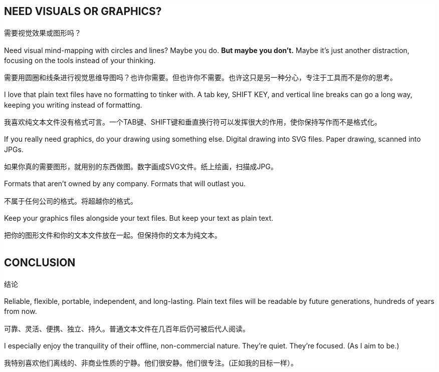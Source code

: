 ## NEED VISUALS OR GRAPHICS?  

需要视觉效果或图形吗？

Need visual mind-mapping with circles and lines? Maybe you do. **But maybe you don’t.** Maybe it’s just another distraction, focusing on the tools instead of your thinking.  

需要用圆圈和线条进行视觉思维导图吗？也许你需要。但也许你不需要。也许这只是另一种分心，专注于工具而不是你的思考。

I love that plain text files have no formatting to tinker with. A tab key, SHIFT KEY, and vertical line breaks can go a long way, keeping you writing instead of formatting.  

我喜欢纯文本文件没有格式可言。一个TAB键、SHIFT键和垂直换行符可以发挥很大的作用，使你保持写作而不是格式化。

If you really need graphics, do your drawing using something else. Digital drawing into SVG files. Paper drawing, scanned into JPGs.  

如果你真的需要图形，就用别的东西做图。数字画成SVG文件。纸上绘画，扫描成JPG。

Formats that aren’t owned by any company. Formats that will outlast you.  

不属于任何公司的格式。将超越你的格式。

Keep your graphics files alongside your text files. But keep your text as plain text.  

把你的图形文件和你的文本文件放在一起。但保持你的文本为纯文本。

## CONCLUSION  

结论

Reliable, flexible, portable, independent, and long-lasting. Plain text files will be readable by future generations, hundreds of years from now.  

可靠、灵活、便携、独立、持久。普通文本文件在几百年后仍可被后代人阅读。

I especially enjoy the tranquility of their offline, non-commercial nature. They’re quiet. They’re focused. (As I aim to be.)  

我特别喜欢他们离线的、非商业性质的宁静。他们很安静。他们很专注。(正如我的目标一样）。
